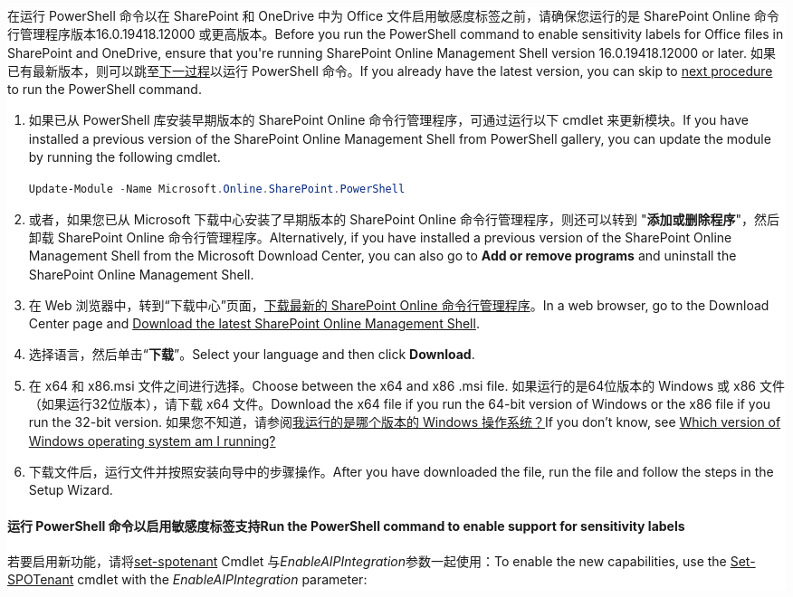 <span data-ttu-id="9875e-189">在运行 PowerShell 命令以在 SharePoint 和 OneDrive 中为 Office 文件启用敏感度标签之前，请确保您运行的是 SharePoint Online 命令行管理程序版本16.0.19418.12000 或更高版本。</span><span class="sxs-lookup"><span data-stu-id="9875e-189">Before you run the PowerShell command to enable sensitivity labels for Office files in SharePoint and OneDrive, ensure that you're running SharePoint Online Management Shell version 16.0.19418.12000 or later.</span></span> <span data-ttu-id="9875e-190">如果已有最新版本，则可以跳至[下一过程](#run-the-powershell-command-to-enable-support-for-sensitivity-labels)以运行 PowerShell 命令。</span><span class="sxs-lookup"><span data-stu-id="9875e-190">If you already have the latest version, you can skip to [next procedure](#run-the-powershell-command-to-enable-support-for-sensitivity-labels) to run the PowerShell command.</span></span>

1. <span data-ttu-id="9875e-191">如果已从 PowerShell 库安装早期版本的 SharePoint Online 命令行管理程序，可通过运行以下 cmdlet 来更新模块。</span><span class="sxs-lookup"><span data-stu-id="9875e-191">If you have installed a previous version of the SharePoint Online Management Shell from PowerShell gallery, you can update the module by running the following cmdlet.</span></span>

    ```PowerShell
    Update-Module -Name Microsoft.Online.SharePoint.PowerShell
    ```

2. <span data-ttu-id="9875e-192">或者，如果您已从 Microsoft 下载中心安装了早期版本的 SharePoint Online 命令行管理程序，则还可以转到 "**添加或删除程序**"，然后卸载 SharePoint Online 命令行管理程序。</span><span class="sxs-lookup"><span data-stu-id="9875e-192">Alternatively, if you have installed a previous version of the SharePoint Online Management Shell from the Microsoft Download Center, you can also go to **Add or remove programs** and uninstall the SharePoint Online Management Shell.</span></span>

3. <span data-ttu-id="9875e-193">在 Web 浏览器中，转到“下载中心”页面，[下载最新的 SharePoint Online 命令行管理程序](https://go.microsoft.com/fwlink/p/?LinkId=255251)。</span><span class="sxs-lookup"><span data-stu-id="9875e-193">In a web browser, go to the Download Center page and [Download the latest SharePoint Online Management Shell](https://go.microsoft.com/fwlink/p/?LinkId=255251).</span></span>

4. <span data-ttu-id="9875e-194">选择语言，然后单击“**下载**”。</span><span class="sxs-lookup"><span data-stu-id="9875e-194">Select your language and then click **Download**.</span></span>

5. <span data-ttu-id="9875e-195">在 x64 和 x86.msi 文件之间进行选择。</span><span class="sxs-lookup"><span data-stu-id="9875e-195">Choose between the x64 and x86 .msi file.</span></span> <span data-ttu-id="9875e-196">如果运行的是64位版本的 Windows 或 x86 文件（如果运行32位版本），请下载 x64 文件。</span><span class="sxs-lookup"><span data-stu-id="9875e-196">Download the x64 file if you run the 64-bit version of Windows or the x86 file if you run the 32-bit version.</span></span> <span data-ttu-id="9875e-197">如果您不知道，请参阅[我运行的是哪个版本的 Windows 操作系统？](https://support.microsoft.com/help/13443/windows-which-operating-system)</span><span class="sxs-lookup"><span data-stu-id="9875e-197">If you don’t know, see [Which version of Windows operating system am I running?](https://support.microsoft.com/help/13443/windows-which-operating-system)</span></span>

6. <span data-ttu-id="9875e-198">下载文件后，运行文件并按照安装向导中的步骤操作。</span><span class="sxs-lookup"><span data-stu-id="9875e-198">After you have downloaded the file, run the file and follow the steps in the Setup Wizard.</span></span>

#### <a name="run-the-powershell-command-to-enable-support-for-sensitivity-labels"></a><span data-ttu-id="9875e-199">运行 PowerShell 命令以启用敏感度标签支持</span><span class="sxs-lookup"><span data-stu-id="9875e-199">Run the PowerShell command to enable support for sensitivity labels</span></span>

<span data-ttu-id="9875e-200">若要启用新功能，请将[set-spotenant](https://docs.microsoft.com/powershell/module/sharepoint-online/set-spotenant?view=sharepoint-ps) Cmdlet 与*EnableAIPIntegration*参数一起使用：</span><span class="sxs-lookup"><span data-stu-id="9875e-200">To enable the new capabilities, use the [Set-SPOTenant](https://docs.microsoft.com/powershell/module/sharepoint-online/set-spotenant?view=sharepoint-ps) cmdlet with the *EnableAIPIntegration* parameter:</span></span>
